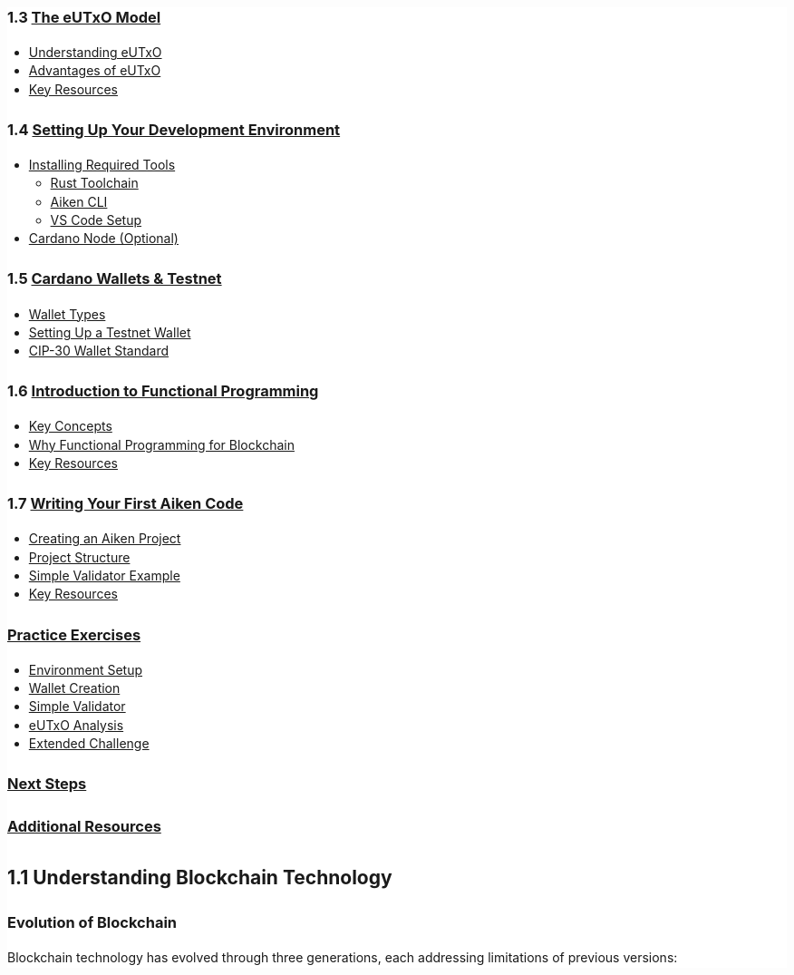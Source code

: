 ### 1.3 [The eUTxO Model](#13-the-eutxo-model)
- [Understanding eUTxO](#understanding-eutxo)
- [Advantages of eUTxO](#advantages-of-eutxo)
- [Key Resources](#key-resources-1)

### 1.4 [Setting Up Your Development Environment](#14-setting-up-your-development-environment)
- [Installing Required Tools](#installing-required-tools)
  - [Rust Toolchain](#rust-toolchain)
  - [Aiken CLI](#aiken-cli)
  - [VS Code Setup](#vs-code-setup)
- [Cardano Node (Optional)](#cardano-node-optional)

### 1.5 [Cardano Wallets & Testnet](#15-cardano-wallets--testnet)
- [Wallet Types](#wallet-types)
- [Setting Up a Testnet Wallet](#setting-up-a-testnet-wallet)
- [CIP-30 Wallet Standard](#cip-30-wallet-standard)

### 1.6 [Introduction to Functional Programming](#16-introduction-to-functional-programming)
- [Key Concepts](#key-concepts)
- [Why Functional Programming for Blockchain](#why-functional-programming-for-blockchain)
- [Key Resources](#key-resources-2)

### 1.7 [Writing Your First Aiken Code](#17-writing-your-first-aiken-code)
- [Creating an Aiken Project](#creating-an-aiken-project)
- [Project Structure](#project-structure)
- [Simple Validator Example](#simple-validator-example)
- [Key Resources](#key-resources-3)

### [Practice Exercises](#practice-exercises)
- [Environment Setup](#environment-setup)
- [Wallet Creation](#wallet-creation)
- [Simple Validator](#simple-validator)
- [eUTxO Analysis](#eutxo-analysis)
- [Extended Challenge](#extended-challenge)

### [Next Steps](#next-steps)

### [Additional Resources](#additional-resources)

## 1.1 Understanding Blockchain Technology

### Evolution of Blockchain

Blockchain technology has evolved through three generations, each addressing limitations of previous versions:
